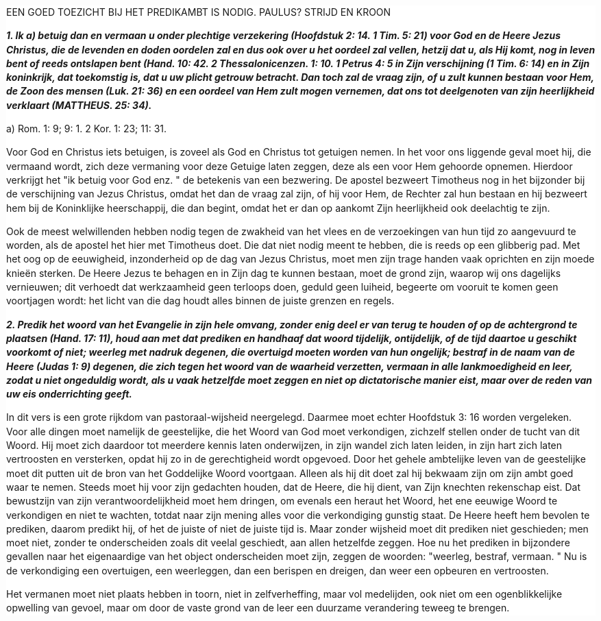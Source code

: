 EEN GOED TOEZICHT BIJ HET PREDIKAMBT IS NODIG. PAULUS? STRIJD EN KROON

***1. Ik a) betuig dan en vermaan u onder plechtige verzekering (Hoofdstuk 2: 14. 1 Tim. 5: 21) voor God en de Heere Jezus Christus, die de levenden en doden oordelen zal en dus ook over u het oordeel zal vellen, hetzij dat u, als Hij komt, nog in leven bent of reeds ontslapen bent (Hand. 10: 42. 2 Thessalonicenzen. 1: 10. 1 Petrus 4: 5 in Zijn verschijning (1 Tim. 6: 14) en in Zijn koninkrijk, dat toekomstig is, dat u uw plicht getrouw betracht. Dan toch zal de vraag zijn, of u zult kunnen bestaan voor Hem, de Zoon des mensen (Luk. 21: 36) en een oordeel van Hem zult mogen vernemen, dat ons tot deelgenoten van zijn heerlijkheid verklaart (MATTHEUS. 25: 34).***

a) Rom. 1: 9; 9: 1. 2 Kor. 1: 23; 11: 31.

Voor God en Christus iets betuigen, is zoveel als God en Christus tot getuigen nemen. In het voor ons liggende geval moet hij, die vermaand wordt, zich deze vermaning voor deze Getuige laten zeggen, deze als een voor Hem gehoorde opnemen. Hierdoor verkrijgt het "ik betuig voor God enz. " de betekenis van een bezwering. De apostel bezweert Timotheus nog in het bijzonder bij de verschijning van Jezus Christus, omdat het dan de vraag zal zijn, of hij voor Hem, de Rechter zal hun bestaan en hij bezweert hem bij de Koninklijke heerschappij, die dan begint, omdat het er dan op aankomt Zijn heerlijkheid ook deelachtig te zijn.

Ook de meest welwillenden hebben nodig tegen de zwakheid van het vlees en de verzoekingen van hun tijd zo aangevuurd te worden, als de apostel het hier met Timotheus doet. Die dat niet nodig meent te hebben, die is reeds op een glibberig pad. Met het oog op de eeuwigheid, inzonderheid op de dag van Jezus Christus, moet men zijn trage handen vaak oprichten en zijn moede knieën sterken. De Heere Jezus te behagen en in Zijn dag te kunnen bestaan, moet de grond zijn, waarop wij ons dagelijks vernieuwen; dit verhoedt dat werkzaamheid geen terloops doen, geduld geen luiheid, begeerte om vooruit te komen geen voortjagen wordt: het licht van die dag houdt alles binnen de juiste grenzen en regels.

***2. Predik het woord van het Evangelie in zijn hele omvang, zonder enig deel er van terug te houden of op de achtergrond te plaatsen (Hand. 17: 11), houd aan met dat prediken en handhaaf dat woord tijdelijk, ontijdelijk, of de tijd daartoe u geschikt voorkomt of niet; weerleg met nadruk degenen, die overtuigd moeten worden van hun ongelijk; bestraf in de naam van de Heere (Judas 1: 9) degenen, die zich tegen het woord van de waarheid verzetten, vermaan in alle lankmoedigheid en leer, zodat u niet ongeduldig wordt, als u vaak hetzelfde moet zeggen en niet op dictatorische manier eist, maar over de reden van uw eis onderrichting geeft.***

In dit vers is een grote rijkdom van pastoraal-wijsheid neergelegd. Daarmee moet echter Hoofdstuk 3: 16 worden vergeleken. Voor alle dingen moet namelijk de geestelijke, die het Woord van God moet verkondigen, zichzelf stellen onder de tucht van dit Woord. Hij moet zich daardoor tot meerdere kennis laten onderwijzen, in zijn wandel zich laten leiden, in zijn hart zich laten vertroosten en versterken, opdat hij zo in de gerechtigheid wordt opgevoed. Door het gehele ambtelijke leven van de geestelijke moet dit putten uit de bron van het Goddelijke Woord voortgaan. Alleen als hij dit doet zal hij bekwaam zijn om zijn ambt goed waar te nemen. Steeds moet hij voor zijn gedachten houden, dat de Heere, die hij dient, van Zijn knechten rekenschap eist. Dat bewustzijn van zijn verantwoordelijkheid moet hem dringen, om evenals een heraut het Woord, het ene eeuwige Woord te verkondigen en niet te wachten, totdat naar zijn mening alles voor die verkondiging gunstig staat. De Heere heeft hem bevolen te prediken, daarom predikt hij, of het de juiste of niet de juiste tijd is. Maar zonder wijsheid moet dit prediken niet geschieden; men moet niet, zonder te onderscheiden zoals dit veelal geschiedt, aan allen hetzelfde zeggen. Hoe nu het prediken in bijzondere gevallen naar het eigenaardige van het object onderscheiden moet zijn, zeggen de woorden: "weerleg, bestraf, vermaan. " Nu is de verkondiging een overtuigen, een weerleggen, dan een berispen en dreigen, dan weer een opbeuren en vertroosten.

Het vermanen moet niet plaats hebben in toorn, niet in zelfverheffing, maar vol medelijden, ook niet om een ogenblikkelijke opwelling van gevoel, maar om door de vaste grond van de leer een duurzame verandering teweeg te brengen.
